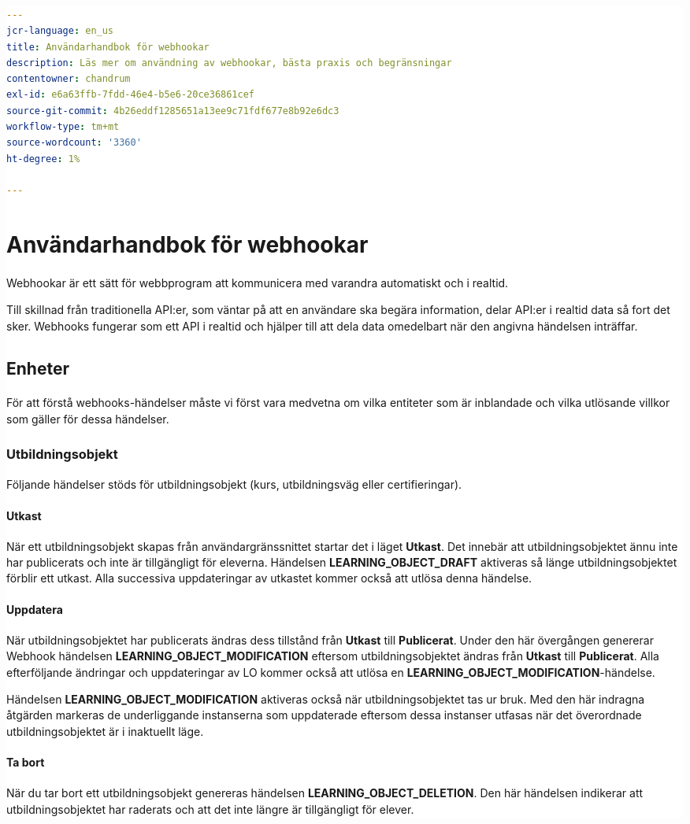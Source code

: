 ```yaml
---
jcr-language: en_us
title: Användarhandbok för webhookar
description: Läs mer om användning av webhookar, bästa praxis och begränsningar
contentowner: chandrum
exl-id: e6a63ffb-7fdd-46e4-b5e6-20ce36861cef
source-git-commit: 4b26eddf1285651a13ee9c71fdf677e8b92e6dc3
workflow-type: tm+mt
source-wordcount: '3360'
ht-degree: 1%

---
```


# Användarhandbok för webhookar

Webhookar är ett sätt för webbprogram att kommunicera med varandra automatiskt och i realtid.

Till skillnad från traditionella API:er, som väntar på att en användare ska begära information, delar API:er i realtid data så fort det sker. Webhooks fungerar som ett API i realtid och hjälper till att dela data omedelbart när den angivna händelsen inträffar.

## Enheter

För att förstå webhooks-händelser måste vi först vara medvetna om vilka entiteter som är inblandade och vilka utlösande villkor som gäller för dessa händelser.

### Utbildningsobjekt

Följande händelser stöds för utbildningsobjekt (kurs, utbildningsväg eller certifieringar).

#### Utkast

När ett utbildningsobjekt skapas från användargränssnittet startar det i läget **Utkast**. Det innebär att utbildningsobjektet ännu inte har publicerats och inte är tillgängligt för eleverna. Händelsen **LEARNING_OBJECT_DRAFT** aktiveras så länge utbildningsobjektet förblir ett utkast. Alla successiva uppdateringar av utkastet kommer också att utlösa denna händelse.

#### Uppdatera

När utbildningsobjektet har publicerats ändras dess tillstånd från **Utkast** till **Publicerat**. Under den här övergången genererar Webhook händelsen **LEARNING_OBJECT_MODIFICATION** eftersom utbildningsobjektet ändras från **Utkast** till **Publicerat**. Alla efterföljande ändringar och uppdateringar av LO kommer också att utlösa en **LEARNING_OBJECT_MODIFICATION**-händelse.

Händelsen **LEARNING_OBJECT_MODIFICATION** aktiveras också när utbildningsobjektet tas ur bruk. Med den här indragna åtgärden markeras de underliggande instanserna som uppdaterade eftersom dessa instanser utfasas när det överordnade utbildningsobjektet är i inaktuellt läge.

#### Ta bort

När du tar bort ett utbildningsobjekt genereras händelsen **LEARNING_OBJECT_DELETION**. Den här händelsen indikerar att utbildningsobjektet har raderats och att det inte längre är tillgängligt för elever.
